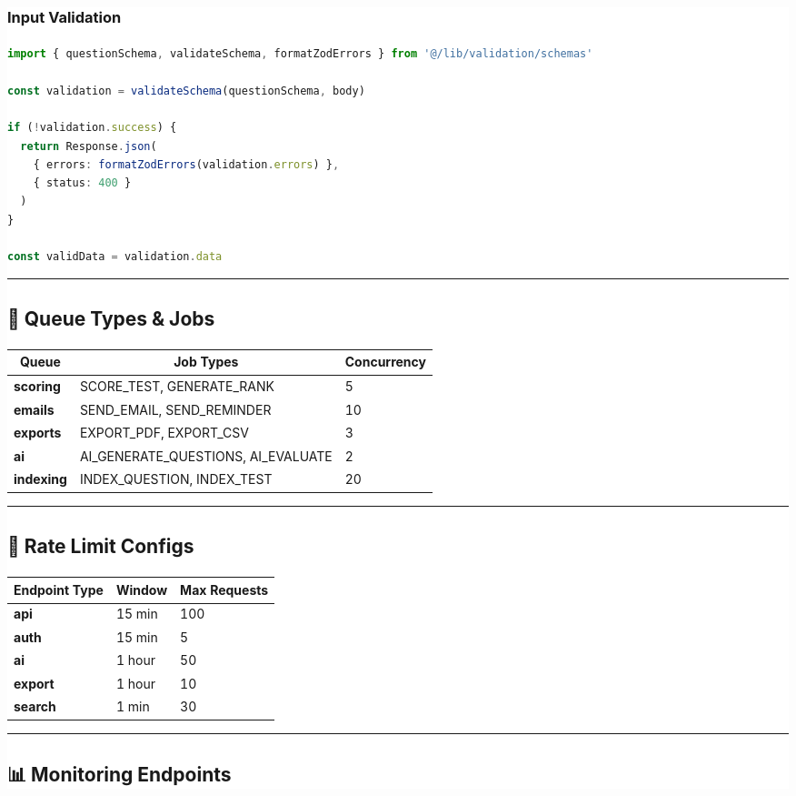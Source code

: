 ### Input Validation
```typescript
import { questionSchema, validateSchema, formatZodErrors } from '@/lib/validation/schemas'

const validation = validateSchema(questionSchema, body)

if (!validation.success) {
  return Response.json(
    { errors: formatZodErrors(validation.errors) },
    { status: 400 }
  )
}

const validData = validation.data
```

---

## 🎯 Queue Types & Jobs

| Queue | Job Types | Concurrency |
|-------|-----------|-------------|
| **scoring** | SCORE_TEST, GENERATE_RANK | 5 |
| **emails** | SEND_EMAIL, SEND_REMINDER | 10 |
| **exports** | EXPORT_PDF, EXPORT_CSV | 3 |
| **ai** | AI_GENERATE_QUESTIONS, AI_EVALUATE | 2 |
| **indexing** | INDEX_QUESTION, INDEX_TEST | 20 |

---

## 🔐 Rate Limit Configs

| Endpoint Type | Window | Max Requests |
|---------------|--------|--------------|
| **api** | 15 min | 100 |
| **auth** | 15 min | 5 |
| **ai** | 1 hour | 50 |
| **export** | 1 hour | 10 |
| **search** | 1 min | 30 |

---

## 📊 Monitoring Endpoints

